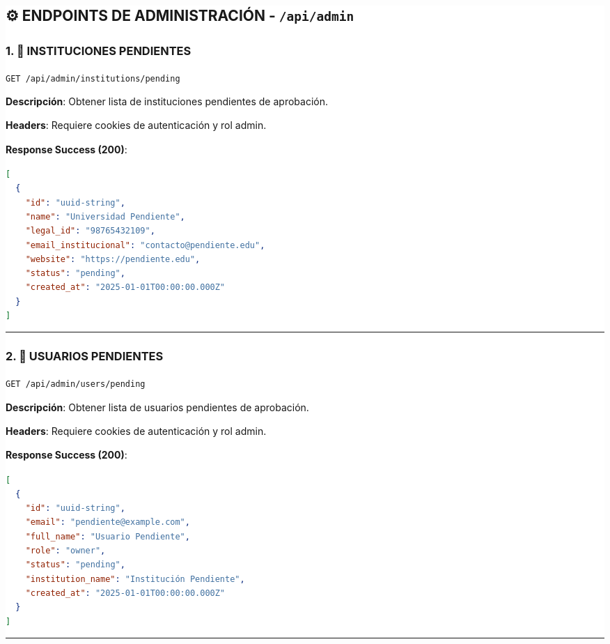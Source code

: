 
## ⚙️ **ENDPOINTS DE ADMINISTRACIÓN** - `/api/admin`

### 1. 📝 **INSTITUCIONES PENDIENTES**
```http
GET /api/admin/institutions/pending
```

**Descripción**: Obtener lista de instituciones pendientes de aprobación.

**Headers**: Requiere cookies de autenticación y rol admin.

**Response Success (200)**:
```json
[
  {
    "id": "uuid-string",
    "name": "Universidad Pendiente",
    "legal_id": "98765432109",
    "email_institucional": "contacto@pendiente.edu",
    "website": "https://pendiente.edu",
    "status": "pending",
    "created_at": "2025-01-01T00:00:00.000Z"
  }
]
```

---

### 2. 👥 **USUARIOS PENDIENTES**
```http
GET /api/admin/users/pending
```

**Descripción**: Obtener lista de usuarios pendientes de aprobación.

**Headers**: Requiere cookies de autenticación y rol admin.

**Response Success (200)**:
```json
[
  {
    "id": "uuid-string",
    "email": "pendiente@example.com",
    "full_name": "Usuario Pendiente",
    "role": "owner",
    "status": "pending",
    "institution_name": "Institución Pendiente",
    "created_at": "2025-01-01T00:00:00.000Z"
  }
]
```

---
